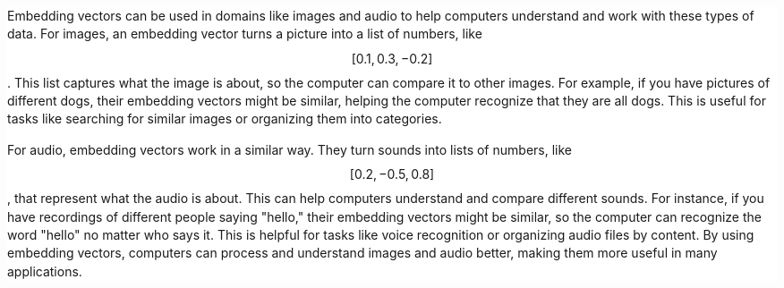 Embedding vectors can be used in domains like images and audio to help computers understand and work with these types of data. For images, an embedding vector turns a picture into a list of numbers, like $$[0.1, 0.3, -0.2]$$. This list captures what the image is about, so the computer can compare it to other images. For example, if you have pictures of different dogs, their embedding vectors might be similar, helping the computer recognize that they are all dogs. This is useful for tasks like searching for similar images or organizing them into categories.

For audio, embedding vectors work in a similar way. They turn sounds into lists of numbers, like $$[0.2, -0.5, 0.8]$$, that represent what the audio is about. This can help computers understand and compare different sounds. For instance, if you have recordings of different people saying "hello," their embedding vectors might be similar, so the computer can recognize the word "hello" no matter who says it. This is helpful for tasks like voice recognition or organizing audio files by content. By using embedding vectors, computers can process and understand images and audio better, making them more useful in many applications.